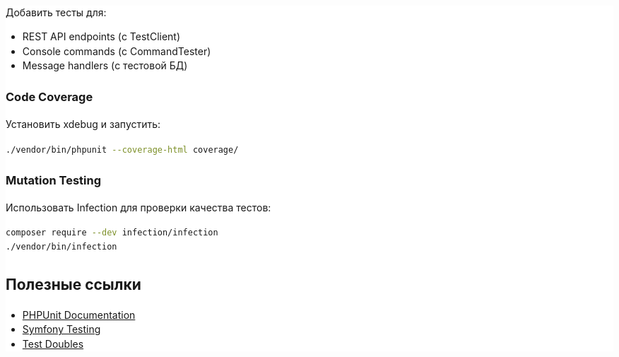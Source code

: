 Добавить тесты для:
- REST API endpoints (с TestClient)
- Console commands (с CommandTester)
- Message handlers (с тестовой БД)

### Code Coverage

Установить xdebug и запустить:

```bash
./vendor/bin/phpunit --coverage-html coverage/
```

### Mutation Testing

Использовать Infection для проверки качества тестов:

```bash
composer require --dev infection/infection
./vendor/bin/infection
```

## Полезные ссылки

- [PHPUnit Documentation](https://phpunit.de/)
- [Symfony Testing](https://symfony.com/doc/current/testing.html)
- [Test Doubles](https://martinfowler.com/bliki/TestDouble.html)
